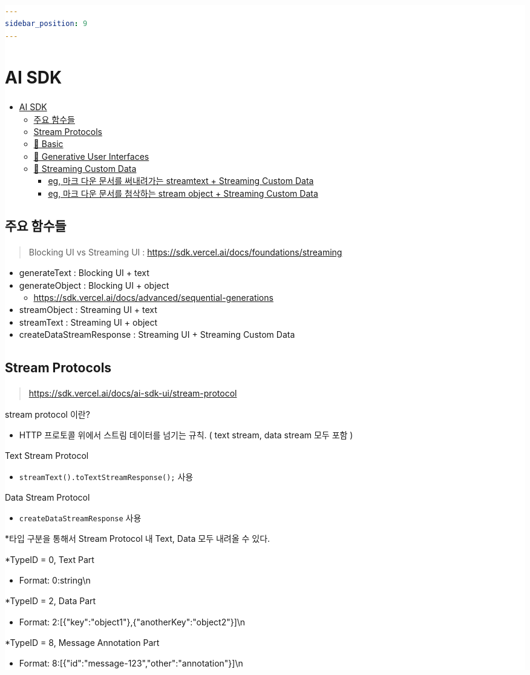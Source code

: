```yaml
---
sidebar_position: 9
---
```


# AI SDK    

- [AI SDK](#ai-sdk)
  - [주요 함수들](#주요-함수들)
  - [Stream Protocols](#stream-protocols)
  - [📌 Basic](#-basic)
  - [📌 Generative User Interfaces](#-generative-user-interfaces)
  - [📌 Streaming Custom Data](#-streaming-custom-data)
    - [eg, 마크 다운 문서를 써내려가는 streamtext + Streaming Custom Data](#eg-마크-다운-문서를-써내려가는-streamtext--streaming-custom-data)
    - [eg, 마크 다운 문서를 첨삭하는 stream object + Streaming Custom Data](#eg-마크-다운-문서를-첨삭하는-stream-object--streaming-custom-data)


## 주요 함수들  

>Blocking UI vs Streaming UI : https://sdk.vercel.ai/docs/foundations/streaming  

- generateText : Blocking UI + text
- generateObject : Blocking UI + object  
  - https://sdk.vercel.ai/docs/advanced/sequential-generations  
- streamObject : Streaming UI + text
- streamText : Streaming UI + object
- createDataStreamResponse : Streaming UI + Streaming Custom Data  


## Stream Protocols  

>https://sdk.vercel.ai/docs/ai-sdk-ui/stream-protocol  

stream protocol 이란?  
- HTTP 프로토콜 위에서 스트림 데이터를 넘기는 규칙. ( text stream, data stream 모두 포함 )  

Text Stream Protocol
- `streamText().toTextStreamResponse();`   사용  

Data Stream Protocol
- `createDataStreamResponse` 사용    

*타입 구분을 통해서 Stream Protocol 내 Text, Data 모두 내려올 수 있다.   

*TypeID = 0,  Text Part  
- Format: 0:string\n  

*TypeID = 2,  Data Part  
- Format: 2:[{"key":"object1"},{"anotherKey":"object2"}]\n  

*TypeID = 8,  Message Annotation Part  
- Format: 8:[{"id":"message-123","other":"annotation"}]\n   
